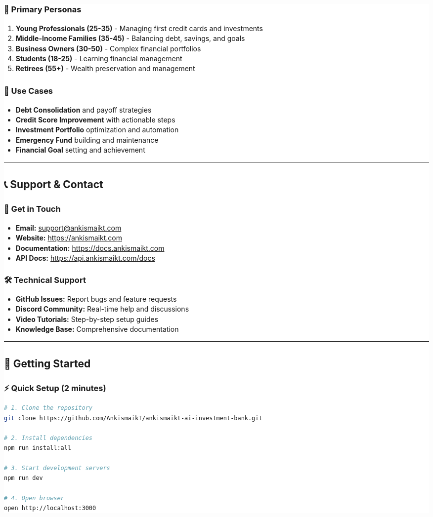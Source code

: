### **👤 Primary Personas**
1. **Young Professionals (25-35)** - Managing first credit cards and investments
2. **Middle-Income Families (35-45)** - Balancing debt, savings, and goals
3. **Business Owners (30-50)** - Complex financial portfolios
4. **Students (18-25)** - Learning financial management
5. **Retirees (55+)** - Wealth preservation and management

### **💼 Use Cases**
- **Debt Consolidation** and payoff strategies
- **Credit Score Improvement** with actionable steps
- **Investment Portfolio** optimization and automation
- **Emergency Fund** building and maintenance
- **Financial Goal** setting and achievement

---

## 📞 **Support & Contact**

### **📧 Get in Touch**
- **Email:** support@ankismaikt.com
- **Website:** https://ankismaikt.com
- **Documentation:** https://docs.ankismaikt.com
- **API Docs:** https://api.ankismaikt.com/docs

### **🛠️ Technical Support**
- **GitHub Issues:** Report bugs and feature requests
- **Discord Community:** Real-time help and discussions
- **Video Tutorials:** Step-by-step setup guides
- **Knowledge Base:** Comprehensive documentation

---

## 🎉 **Getting Started**

### **⚡ Quick Setup (2 minutes)**
```bash
# 1. Clone the repository
git clone https://github.com/AnkismaikT/ankismaikt-ai-investment-bank.git

# 2. Install dependencies
npm run install:all

# 3. Start development servers
npm run dev

# 4. Open browser
open http://localhost:3000
```

